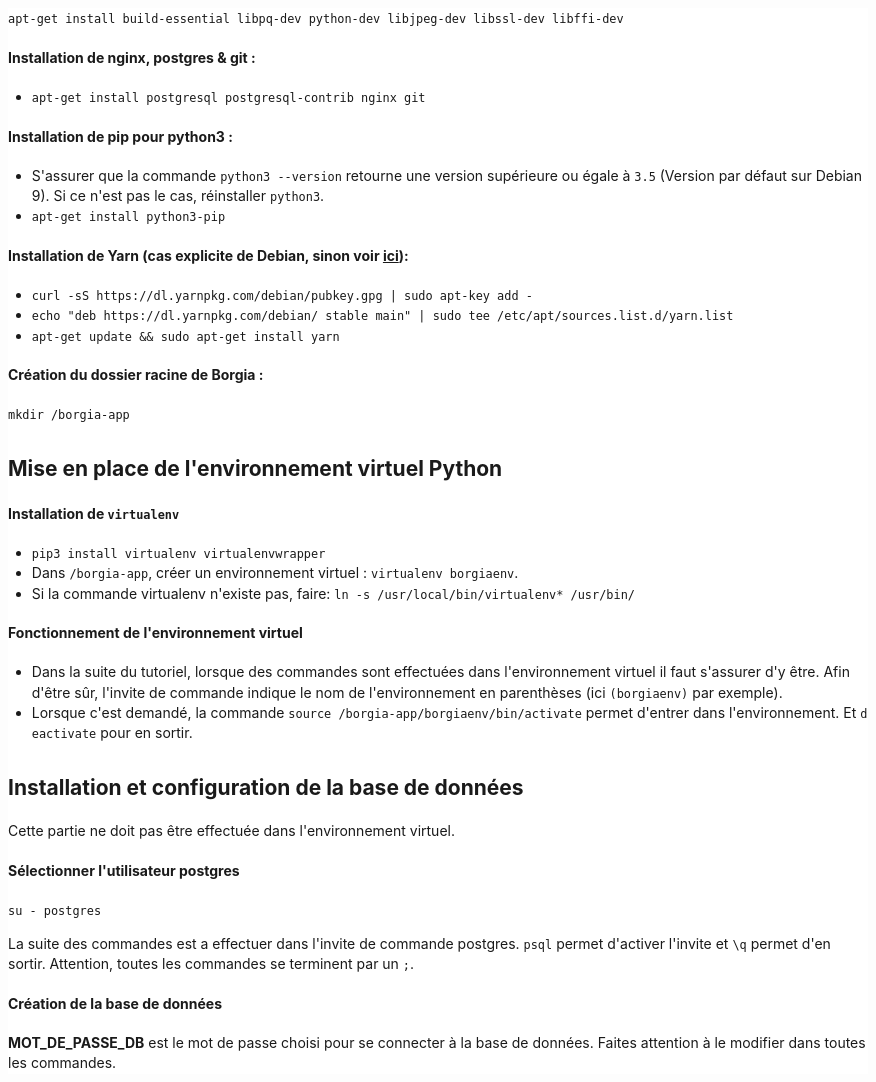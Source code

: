`apt-get install build-essential libpq-dev python-dev libjpeg-dev libssl-dev libffi-dev`

#### Installation de nginx, postgres & git :

-   `apt-get install postgresql postgresql-contrib nginx git`

#### Installation de pip pour python3 :

-   S'assurer que la commande `python3 --version` retourne une version supérieure ou égale à `3.5` (Version par défaut sur Debian 9). Si ce n'est pas le cas, réinstaller `python3`.
-   `apt-get install python3-pip`

#### Installation de Yarn (cas explicite de Debian, sinon voir [ici](https://yarnpkg.com/lang/en/docs/install/)):

-   `curl -sS https://dl.yarnpkg.com/debian/pubkey.gpg | sudo apt-key add -`
-   `echo "deb https://dl.yarnpkg.com/debian/ stable main" | sudo tee /etc/apt/sources.list.d/yarn.list`
-   `apt-get update && sudo apt-get install yarn`

#### Création du dossier racine de Borgia :

`mkdir /borgia-app`

## Mise en place de l'environnement virtuel Python

#### Installation de `virtualenv`

-   `pip3 install virtualenv virtualenvwrapper`
-   Dans `/borgia-app`, créer un environnement virtuel : `virtualenv borgiaenv`.
-   Si la commande virtualenv n'existe pas, faire: `ln -s /usr/local/bin/virtualenv* /usr/bin/`

#### Fonctionnement de l'environnement virtuel

-   Dans la suite du tutoriel, lorsque des commandes sont effectuées dans l'environnement virtuel il faut s'assurer d'y être. Afin d'être sûr, l'invite de commande indique le nom de l'environnement en parenthèses (ici `(borgiaenv)` par exemple).
-   Lorsque c'est demandé, la commande `source /borgia-app/borgiaenv/bin/activate` permet d'entrer dans l'environnement. Et `deactivate` pour en sortir.

## Installation et configuration de la base de données

Cette partie ne doit pas être effectuée dans l'environnement virtuel.

#### Sélectionner l'utilisateur postgres

`su - postgres`

La suite des commandes est a effectuer dans l'invite de commande postgres. `psql` permet d'activer l'invite et `\q` permet d'en sortir. Attention, toutes les commandes se terminent par un `;`.

#### Création de la base de données

**MOT_DE_PASSE_DB** est le mot de passe choisi pour se connecter à la base de données. Faites attention à le modifier dans toutes les commandes.
